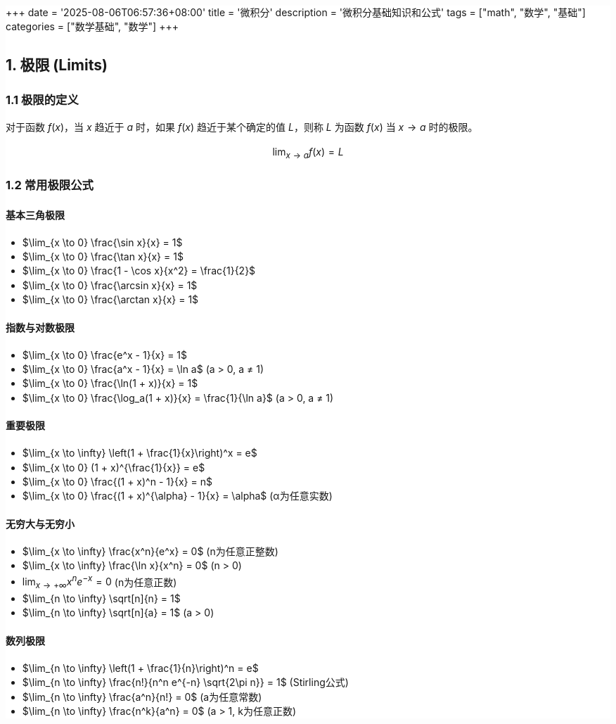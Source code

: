 +++
date = '2025-08-06T06:57:36+08:00'
title = '微积分'
description = '微积分基础知识和公式'
tags = ["math", "数学", "基础"]
categories = ["数学基础", "数学"]
+++

## 1. 极限 (Limits)

### 1.1 极限的定义

对于函数 $f(x)$，当 $x$ 趋近于 $a$ 时，如果 $f(x)$ 趋近于某个确定的值 $L$，则称 $L$ 为函数 $f(x)$ 当 $x \to a$ 时的极限。

$$\lim_{x \to a} f(x) = L$$

### 1.2 常用极限公式

#### 基本三角极限

- $\lim_{x \to 0} \frac{\sin x}{x} = 1$
- $\lim_{x \to 0} \frac{\tan x}{x} = 1$
- $\lim_{x \to 0} \frac{1 - \cos x}{x^2} = \frac{1}{2}$
- $\lim_{x \to 0} \frac{\arcsin x}{x} = 1$
- $\lim_{x \to 0} \frac{\arctan x}{x} = 1$

#### 指数与对数极限

- $\lim_{x \to 0} \frac{e^x - 1}{x} = 1$
- $\lim_{x \to 0} \frac{a^x - 1}{x} = \ln a$ (a > 0, a ≠ 1)
- $\lim_{x \to 0} \frac{\ln(1 + x)}{x} = 1$
- $\lim_{x \to 0} \frac{\log_a(1 + x)}{x} = \frac{1}{\ln a}$ (a > 0, a ≠ 1)

#### 重要极限

- $\lim_{x \to \infty} \left(1 + \frac{1}{x}\right)^x = e$
- $\lim_{x \to 0} (1 + x)^{\frac{1}{x}} = e$
- $\lim_{x \to 0} \frac{(1 + x)^n - 1}{x} = n$
- $\lim_{x \to 0} \frac{(1 + x)^{\alpha} - 1}{x} = \alpha$ (α为任意实数)

#### 无穷大与无穷小

- $\lim_{x \to \infty} \frac{x^n}{e^x} = 0$ (n为任意正整数)
- $\lim_{x \to \infty} \frac{\ln x}{x^n} = 0$ (n > 0)
- $\lim_{x \to +\infty} x^n e^{-x} = 0$ (n为任意正数)
- $\lim_{n \to \infty} \sqrt[n]{n} = 1$
- $\lim_{n \to \infty} \sqrt[n]{a} = 1$ (a > 0)

#### 数列极限

- $\lim_{n \to \infty} \left(1 + \frac{1}{n}\right)^n = e$
- $\lim_{n \to \infty} \frac{n!}{n^n e^{-n} \sqrt{2\pi n}} = 1$ (Stirling公式)
- $\lim_{n \to \infty} \frac{a^n}{n!} = 0$ (a为任意常数)
- $\lim_{n \to \infty} \frac{n^k}{a^n} = 0$ (a > 1, k为任意正数)
